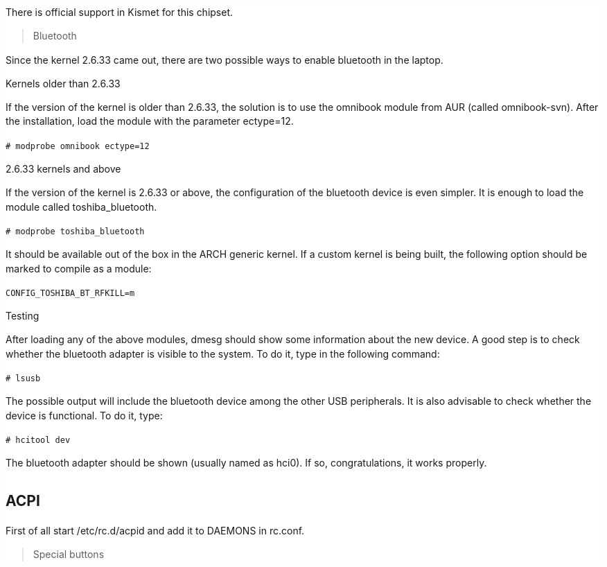 There is official support in Kismet for this chipset.

> Bluetooth

Since the kernel 2.6.33 came out, there are two possible ways to enable
bluetooth in the laptop.

Kernels older than 2.6.33

If the version of the kernel is older than 2.6.33, the solution is to
use the omnibook module from AUR (called omnibook-svn). After the
installation, load the module with the parameter ectype=12.

    # modprobe omnibook ectype=12

2.6.33 kernels and above

If the version of the kernel is 2.6.33 or above, the configuration of
the bluetooth device is even simpler. It is enough to load the module
called toshiba_bluetooth.

    # modprobe toshiba_bluetooth

It should be available out of the box in the ARCH generic kernel. If a
custom kernel is being built, the following option should be marked to
compile as a module:

    CONFIG_TOSHIBA_BT_RFKILL=m

Testing

After loading any of the above modules, dmesg should show some
information about the new device. A good step is to check whether the
bluetooth adapter is visible to the system. To do it, type in the
following command:

    # lsusb

The possible output will include the bluetooth device among the other
USB peripherals. It is also advisable to check whether the device is
functional. To do it, type:

    # hcitool dev

The bluetooth adapter should be shown (usually named as hci0). If so,
congratulations, it works properly.

ACPI
----

First of all start /etc/rc.d/acpid and add it to DAEMONS in rc.conf.

> Special buttons
